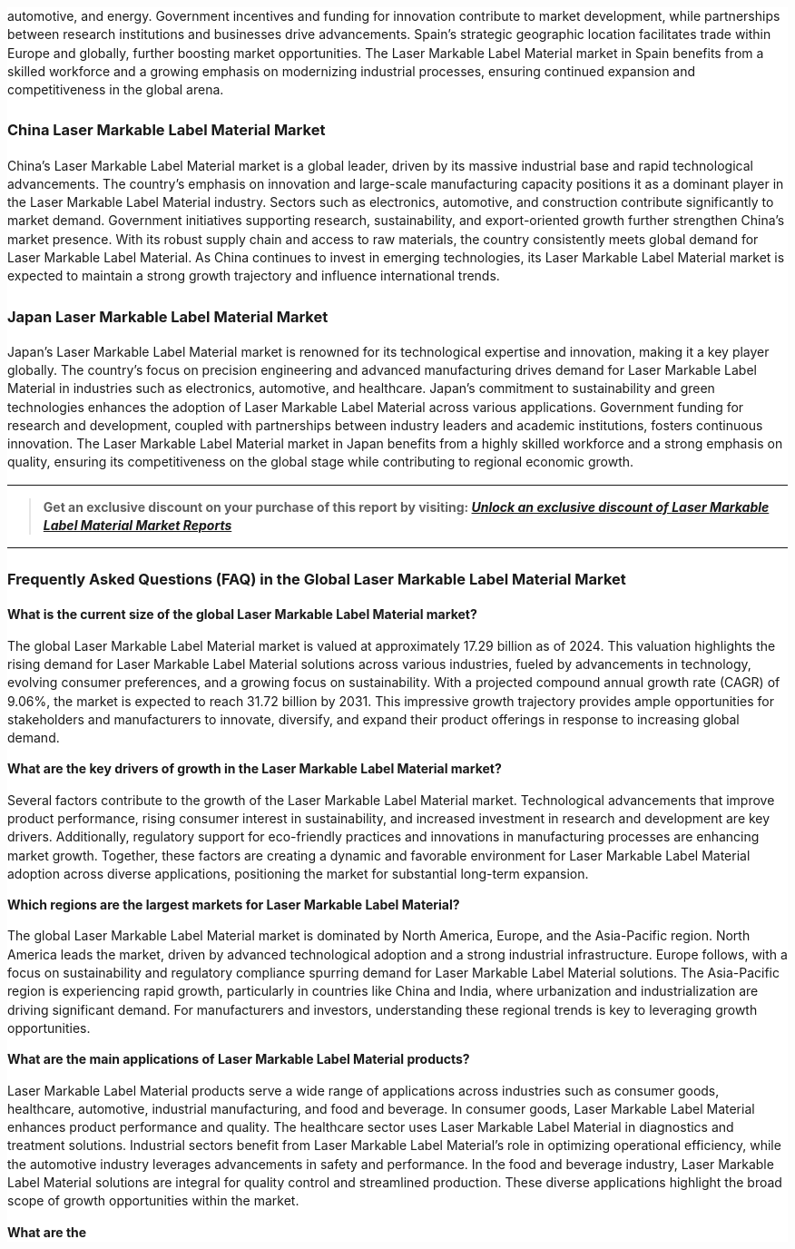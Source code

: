 automotive, and energy. Government incentives and funding for innovation contribute to market development, while partnerships between research institutions and businesses drive advancements. Spain&rsquo;s strategic geographic location facilitates trade within Europe and globally, further boosting market opportunities. The Laser Markable Label Material market in Spain benefits from a skilled workforce and a growing emphasis on modernizing industrial processes, ensuring continued expansion and competitiveness in the global arena.</p><h3>China Laser Markable Label Material Market</h3><p>China&rsquo;s Laser Markable Label Material market is a global leader, driven by its massive industrial base and rapid technological advancements. The country&rsquo;s emphasis on innovation and large-scale manufacturing capacity positions it as a dominant player in the Laser Markable Label Material industry. Sectors such as electronics, automotive, and construction contribute significantly to market demand. Government initiatives supporting research, sustainability, and export-oriented growth further strengthen China&rsquo;s market presence. With its robust supply chain and access to raw materials, the country consistently meets global demand for Laser Markable Label Material. As China continues to invest in emerging technologies, its Laser Markable Label Material market is expected to maintain a strong growth trajectory and influence international trends.</p><h3>Japan Laser Markable Label Material Market</h3><p>Japan&rsquo;s Laser Markable Label Material market is renowned for its technological expertise and innovation, making it a key player globally. The country&rsquo;s focus on precision engineering and advanced manufacturing drives demand for Laser Markable Label Material in industries such as electronics, automotive, and healthcare. Japan&rsquo;s commitment to sustainability and green technologies enhances the adoption of Laser Markable Label Material across various applications. Government funding for research and development, coupled with partnerships between industry leaders and academic institutions, fosters continuous innovation. The Laser Markable Label Material market in Japan benefits from a highly skilled workforce and a strong emphasis on quality, ensuring its competitiveness on the global stage while contributing to regional economic growth.</p><hr /><blockquote><p><strong>Get an exclusive discount on your purchase of this report by visiting: <em><a href="://marketresearchpulse.com/ask-for-discount/28241?utm_source=Github&amp;utm_medium=028">Unlock an exclusive discount of Laser Markable Label Material Market Reports</a></em>&nbsp;</strong></p></blockquote><hr /><h3>Frequently Asked Questions (FAQ) in the Global Laser Markable Label Material Market</h3><p><strong>What is the current size of the global Laser Markable Label Material market?</strong></p><p>The global Laser Markable Label Material market is valued at approximately 17.29 billion as of 2024. This valuation highlights the rising demand for Laser Markable Label Material solutions across various industries, fueled by advancements in technology, evolving consumer preferences, and a growing focus on sustainability. With a projected compound annual growth rate (CAGR) of 9.06%, the market is expected to reach 31.72 billion by 2031. This impressive growth trajectory provides ample opportunities for stakeholders and manufacturers to innovate, diversify, and expand their product offerings in response to increasing global demand.</p><p><strong>What are the key drivers of growth in the Laser Markable Label Material market?</strong></p><p>Several factors contribute to the growth of the Laser Markable Label Material market. Technological advancements that improve product performance, rising consumer interest in sustainability, and increased investment in research and development are key drivers. Additionally, regulatory support for eco-friendly practices and innovations in manufacturing processes are enhancing market growth. Together, these factors are creating a dynamic and favorable environment for Laser Markable Label Material adoption across diverse applications, positioning the market for substantial long-term expansion.</p><p><strong>Which regions are the largest markets for Laser Markable Label Material?</strong></p><p>The global Laser Markable Label Material market is dominated by North America, Europe, and the Asia-Pacific region. North America leads the market, driven by advanced technological adoption and a strong industrial infrastructure. Europe follows, with a focus on sustainability and regulatory compliance spurring demand for Laser Markable Label Material solutions. The Asia-Pacific region is experiencing rapid growth, particularly in countries like China and India, where urbanization and industrialization are driving significant demand. For manufacturers and investors, understanding these regional trends is key to leveraging growth opportunities.</p><p><strong>What are the main applications of Laser Markable Label Material products?</strong></p><p>Laser Markable Label Material products serve a wide range of applications across industries such as consumer goods, healthcare, automotive, industrial manufacturing, and food and beverage. In consumer goods, Laser Markable Label Material enhances product performance and quality. The healthcare sector uses Laser Markable Label Material in diagnostics and treatment solutions. Industrial sectors benefit from Laser Markable Label Material&rsquo;s role in optimizing operational efficiency, while the automotive industry leverages advancements in safety and performance. In the food and beverage industry, Laser Markable Label Material solutions are integral for quality control and streamlined production. These diverse applications highlight the broad scope of growth opportunities within the market.</p><p><strong>What are the